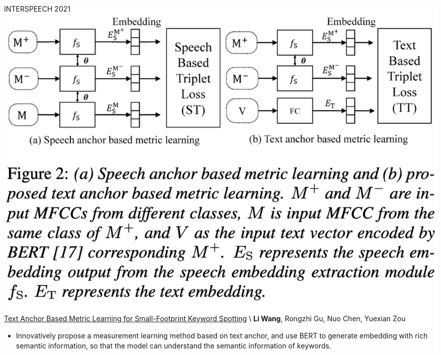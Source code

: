 <div class='paper-box'><div class='paper-box-image'><div><div class="badge">INTERSPEECH 2021</div><img src='images/TextAnchor.png' alt="sym" width="100%"></div></div>
<div class='paper-box-text' markdown="1">

[Text Anchor Based Metric Learning for Small-Footprint Keyword Spotting](https://www.isca-speech.org/archive/interspeech_2021/wang21da_interspeech.html) \\
**Li Wang**, Rongzhi Gu, Nuo Chen, Yuexian Zou

- Innovatively propose a measurement learning method based on text anchor, and use BERT to generate embedding with rich semantic information, so that the model can understand the semantic information of keywords.
  
</div>
</div>
